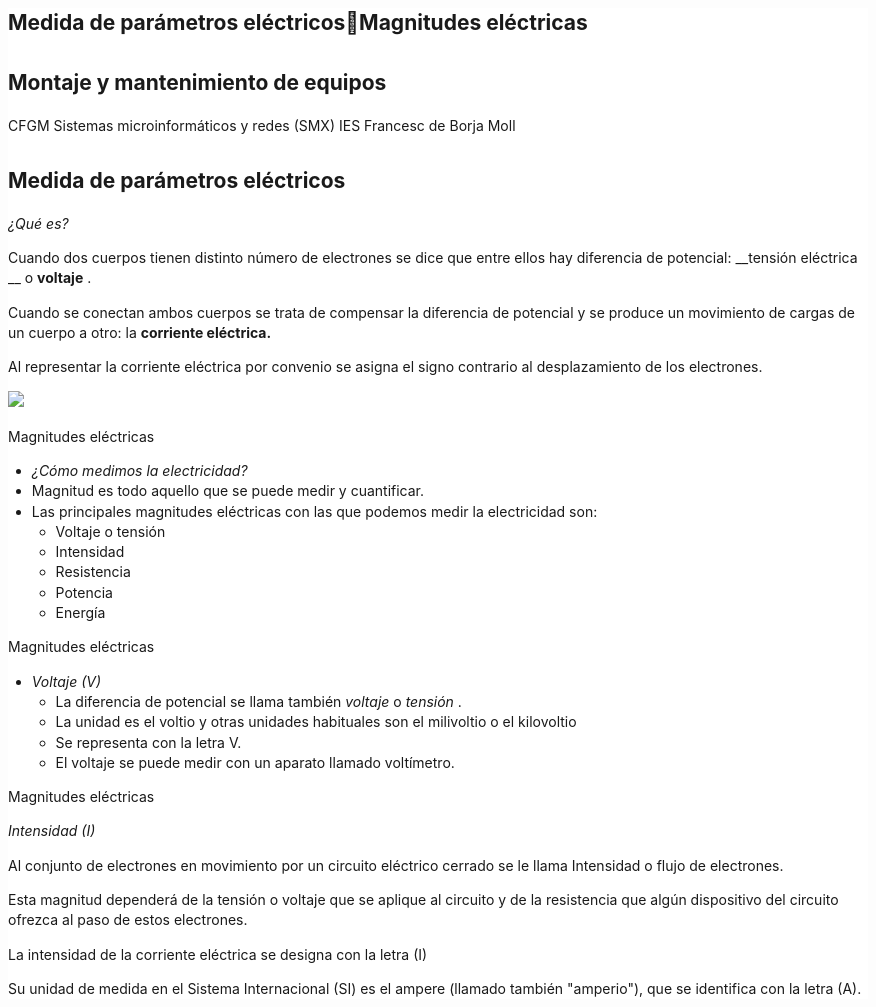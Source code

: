 ## Medida de parámetros eléctricosMagnitudes eléctricas

## Montaje y mantenimiento de equipos
CFGM Sistemas microinformáticos y redes (SMX)
IES Francesc de Borja Moll

## Medida de parámetros eléctricos

_¿Qué es?_

Cuando dos cuerpos tienen distinto número de electrones se dice que entre ellos hay diferencia de potencial:  __tensión eléctrica __ o  __voltaje__ \.

Cuando se conectan ambos cuerpos se trata de compensar la diferencia de potencial y se produce un movimiento de cargas de un cuerpo a otro: la  __corriente eléctrica\.__

Al representar la corriente eléctrica por convenio se asigna el signo contrario al desplazamiento de los electrones\.

![](img%5C1%20Magnitudes%20electricas0.png)

Magnitudes eléctricas

* _¿Cómo medimos la electricidad?_
* Magnitud es todo aquello que se puede medir y cuantificar\.
* Las principales magnitudes eléctricas con las que podemos medir la electricidad son:
  * Voltaje o tensión
  * Intensidad
  * Resistencia
  * Potencia
  * Energía

Magnitudes eléctricas

* _Voltaje \(V\)_
  * La diferencia de potencial se llama también  _voltaje_  o  _tensión_ \.
  * La unidad es el voltio y otras unidades habituales son el milivoltio o el kilovoltio
  * Se representa con la  letra V\.
  * El voltaje se puede medir con un aparato llamado voltímetro\.

Magnitudes eléctricas

_Intensidad \(I\)_

Al conjunto de electrones en movimiento por un circuito eléctrico cerrado se le llama Intensidad o flujo de electrones\.

Esta magnitud dependerá de la tensión o voltaje que se aplique al circuito y de la resistencia que algún dispositivo del circuito ofrezca al paso de estos electrones\.

La intensidad de la corriente eléctrica se designa con la letra \(I\)

Su unidad de medida en el Sistema Internacional \(SI\) es el ampere \(llamado también "amperio"\)\, que se identifica con la letra \(A\)\.
